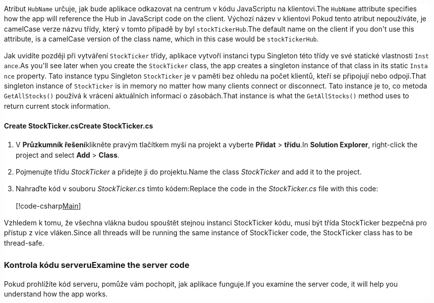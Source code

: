 <span data-ttu-id="9ae1b-170">Atribut `HubName` určuje, jak bude aplikace odkazovat na centrum v kódu JavaScriptu na klientovi.</span><span class="sxs-lookup"><span data-stu-id="9ae1b-170">The `HubName` attribute specifies how the app will reference the Hub in JavaScript code on the client.</span></span> <span data-ttu-id="9ae1b-171">Výchozí název v klientovi Pokud tento atribut nepoužíváte, je camelCase verze názvu třídy, který v tomto případě by byl `stockTickerHub`.</span><span class="sxs-lookup"><span data-stu-id="9ae1b-171">The default name on the client if you don't use this attribute, is a camelCase version of the class name, which in this case would be `stockTickerHub`.</span></span>

<span data-ttu-id="9ae1b-172">Jak uvidíte později při vytváření `StockTicker` třídy, aplikace vytvoří instanci typu Singleton této třídy ve své statické vlastnosti `Instance`.</span><span class="sxs-lookup"><span data-stu-id="9ae1b-172">As you'll see later when you create the `StockTicker` class, the app creates a singleton instance of that class in its static `Instance` property.</span></span> <span data-ttu-id="9ae1b-173">Tato instance typu Singleton `StockTicker` je v paměti bez ohledu na počet klientů, kteří se připojují nebo odpojí.</span><span class="sxs-lookup"><span data-stu-id="9ae1b-173">That singleton instance of `StockTicker` is in memory no matter how many clients connect or disconnect.</span></span> <span data-ttu-id="9ae1b-174">Tato instance je to, co metoda `GetAllStocks()` používá k vrácení aktuálních informací o zásobách.</span><span class="sxs-lookup"><span data-stu-id="9ae1b-174">That instance is what the `GetAllStocks()` method uses to return current stock information.</span></span>

#### <a name="create-stocktickercs"></a><span data-ttu-id="9ae1b-175">Create StockTicker.cs</span><span class="sxs-lookup"><span data-stu-id="9ae1b-175">Create StockTicker.cs</span></span>

1. <span data-ttu-id="9ae1b-176">V **Průzkumník řešení**klikněte pravým tlačítkem myši na projekt a vyberte **Přidat** > **třídu**.</span><span class="sxs-lookup"><span data-stu-id="9ae1b-176">In **Solution Explorer**, right-click the project and select **Add** > **Class**.</span></span>

1. <span data-ttu-id="9ae1b-177">Pojmenujte třídu *StockTicker* a přidejte ji do projektu.</span><span class="sxs-lookup"><span data-stu-id="9ae1b-177">Name the class *StockTicker* and add it to the project.</span></span>

1. <span data-ttu-id="9ae1b-178">Nahraďte kód v souboru *StockTicker.cs* tímto kódem:</span><span class="sxs-lookup"><span data-stu-id="9ae1b-178">Replace the code in the *StockTicker.cs* file with this code:</span></span>

    [!code-csharp[Main](tutorial-server-broadcast-with-signalr/samples/sample3.cs)]

<span data-ttu-id="9ae1b-179">Vzhledem k tomu, že všechna vlákna budou spouštět stejnou instanci StockTicker kódu, musí být třída StockTicker bezpečná pro přístup z více vláken.</span><span class="sxs-lookup"><span data-stu-id="9ae1b-179">Since all threads will be running the same instance of StockTicker code, the StockTicker class has to be thread-safe.</span></span>

### <a name="examine-the-server-code"></a><span data-ttu-id="9ae1b-180">Kontrola kódu serveru</span><span class="sxs-lookup"><span data-stu-id="9ae1b-180">Examine the server code</span></span>

<span data-ttu-id="9ae1b-181">Pokud prohlížíte kód serveru, pomůže vám pochopit, jak aplikace funguje.</span><span class="sxs-lookup"><span data-stu-id="9ae1b-181">If you examine the server code, it will help you understand how the app works.</span></span>
